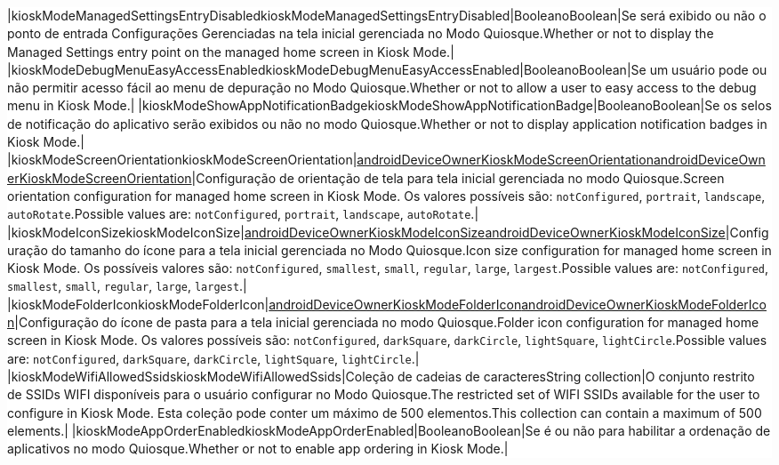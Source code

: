 |<span data-ttu-id="703f7-329">kioskModeManagedSettingsEntryDisabled</span><span class="sxs-lookup"><span data-stu-id="703f7-329">kioskModeManagedSettingsEntryDisabled</span></span>|<span data-ttu-id="703f7-330">Booleano</span><span class="sxs-lookup"><span data-stu-id="703f7-330">Boolean</span></span>|<span data-ttu-id="703f7-331">Se será exibido ou não o ponto de entrada Configurações Gerenciadas na tela inicial gerenciada no Modo Quiosque.</span><span class="sxs-lookup"><span data-stu-id="703f7-331">Whether or not to display the Managed Settings entry point on the managed home screen in Kiosk Mode.</span></span>|
|<span data-ttu-id="703f7-332">kioskModeDebugMenuEasyAccessEnabled</span><span class="sxs-lookup"><span data-stu-id="703f7-332">kioskModeDebugMenuEasyAccessEnabled</span></span>|<span data-ttu-id="703f7-333">Booleano</span><span class="sxs-lookup"><span data-stu-id="703f7-333">Boolean</span></span>|<span data-ttu-id="703f7-334">Se um usuário pode ou não permitir acesso fácil ao menu de depuração no Modo Quiosque.</span><span class="sxs-lookup"><span data-stu-id="703f7-334">Whether or not to allow a user to easy access to the debug menu in Kiosk Mode.</span></span>|
|<span data-ttu-id="703f7-335">kioskModeShowAppNotificationBadge</span><span class="sxs-lookup"><span data-stu-id="703f7-335">kioskModeShowAppNotificationBadge</span></span>|<span data-ttu-id="703f7-336">Booleano</span><span class="sxs-lookup"><span data-stu-id="703f7-336">Boolean</span></span>|<span data-ttu-id="703f7-337">Se os selos de notificação do aplicativo serão exibidos ou não no modo Quiosque.</span><span class="sxs-lookup"><span data-stu-id="703f7-337">Whether or not to display application notification badges in Kiosk Mode.</span></span>|
|<span data-ttu-id="703f7-338">kioskModeScreenOrientation</span><span class="sxs-lookup"><span data-stu-id="703f7-338">kioskModeScreenOrientation</span></span>|[<span data-ttu-id="703f7-339">androidDeviceOwnerKioskModeScreenOrientation</span><span class="sxs-lookup"><span data-stu-id="703f7-339">androidDeviceOwnerKioskModeScreenOrientation</span></span>](../resources/intune-deviceconfig-androiddeviceownerkioskmodescreenorientation.md)|<span data-ttu-id="703f7-340">Configuração de orientação de tela para tela inicial gerenciada no modo Quiosque.</span><span class="sxs-lookup"><span data-stu-id="703f7-340">Screen orientation configuration for managed home screen in Kiosk Mode.</span></span> <span data-ttu-id="703f7-341">Os valores possíveis são: `notConfigured`, `portrait`, `landscape`, `autoRotate`.</span><span class="sxs-lookup"><span data-stu-id="703f7-341">Possible values are: `notConfigured`, `portrait`, `landscape`, `autoRotate`.</span></span>|
|<span data-ttu-id="703f7-342">kioskModeIconSize</span><span class="sxs-lookup"><span data-stu-id="703f7-342">kioskModeIconSize</span></span>|[<span data-ttu-id="703f7-343">androidDeviceOwnerKioskModeIconSize</span><span class="sxs-lookup"><span data-stu-id="703f7-343">androidDeviceOwnerKioskModeIconSize</span></span>](../resources/intune-deviceconfig-androiddeviceownerkioskmodeiconsize.md)|<span data-ttu-id="703f7-344">Configuração do tamanho do ícone para a tela inicial gerenciada no Modo Quiosque.</span><span class="sxs-lookup"><span data-stu-id="703f7-344">Icon size configuration for managed home screen in Kiosk Mode.</span></span> <span data-ttu-id="703f7-345">Os possíveis valores são: `notConfigured`, `smallest`, `small`, `regular`, `large`, `largest`.</span><span class="sxs-lookup"><span data-stu-id="703f7-345">Possible values are: `notConfigured`, `smallest`, `small`, `regular`, `large`, `largest`.</span></span>|
|<span data-ttu-id="703f7-346">kioskModeFolderIcon</span><span class="sxs-lookup"><span data-stu-id="703f7-346">kioskModeFolderIcon</span></span>|[<span data-ttu-id="703f7-347">androidDeviceOwnerKioskModeFolderIcon</span><span class="sxs-lookup"><span data-stu-id="703f7-347">androidDeviceOwnerKioskModeFolderIcon</span></span>](../resources/intune-deviceconfig-androiddeviceownerkioskmodefoldericon.md)|<span data-ttu-id="703f7-348">Configuração do ícone de pasta para a tela inicial gerenciada no modo Quiosque.</span><span class="sxs-lookup"><span data-stu-id="703f7-348">Folder icon configuration for managed home screen in Kiosk Mode.</span></span> <span data-ttu-id="703f7-349">Os valores possíveis são: `notConfigured`, `darkSquare`, `darkCircle`, `lightSquare`, `lightCircle`.</span><span class="sxs-lookup"><span data-stu-id="703f7-349">Possible values are: `notConfigured`, `darkSquare`, `darkCircle`, `lightSquare`, `lightCircle`.</span></span>|
|<span data-ttu-id="703f7-350">kioskModeWifiAllowedSsids</span><span class="sxs-lookup"><span data-stu-id="703f7-350">kioskModeWifiAllowedSsids</span></span>|<span data-ttu-id="703f7-351">Coleção de cadeias de caracteres</span><span class="sxs-lookup"><span data-stu-id="703f7-351">String collection</span></span>|<span data-ttu-id="703f7-352">O conjunto restrito de SSIDs WIFI disponíveis para o usuário configurar no Modo Quiosque.</span><span class="sxs-lookup"><span data-stu-id="703f7-352">The restricted set of WIFI SSIDs available for the user to configure in Kiosk Mode.</span></span> <span data-ttu-id="703f7-353">Esta coleção pode conter um máximo de 500 elementos.</span><span class="sxs-lookup"><span data-stu-id="703f7-353">This collection can contain a maximum of 500 elements.</span></span>|
|<span data-ttu-id="703f7-354">kioskModeAppOrderEnabled</span><span class="sxs-lookup"><span data-stu-id="703f7-354">kioskModeAppOrderEnabled</span></span>|<span data-ttu-id="703f7-355">Booleano</span><span class="sxs-lookup"><span data-stu-id="703f7-355">Boolean</span></span>|<span data-ttu-id="703f7-356">Se é ou não para habilitar a ordenação de aplicativos no modo Quiosque.</span><span class="sxs-lookup"><span data-stu-id="703f7-356">Whether or not to enable app ordering in Kiosk Mode.</span></span>|